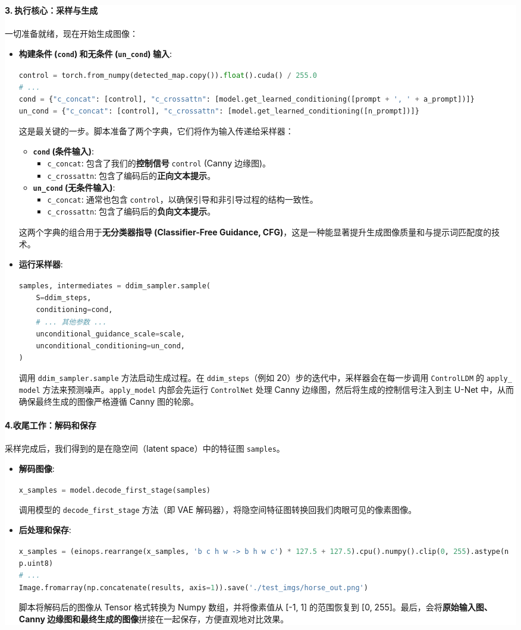 #### 3. 执行核心：采样与生成

一切准备就绪，现在开始生成图像：

- **构建条件 (`cond`) 和无条件 (`un_cond`) 输入**:

  ```python
  control = torch.from_numpy(detected_map.copy()).float().cuda() / 255.0
  # ...
  cond = {"c_concat": [control], "c_crossattn": [model.get_learned_conditioning([prompt + ', ' + a_prompt])]}
  un_cond = {"c_concat": [control], "c_crossattn": [model.get_learned_conditioning([n_prompt])]}
  ```

  这是最关键的一步。脚本准备了两个字典，它们将作为输入传递给采样器：

  - **`cond` (条件输入)**:
    - `c_concat`: 包含了我们的**控制信号** `control` (Canny 边缘图)。
    - `c_crossattn`: 包含了编码后的**正向文本提示**。
  - **`un_cond` (无条件输入)**:
    - `c_concat`: 通常也包含 `control`，以确保引导和非引导过程的结构一致性。
    - `c_crossattn`: 包含了编码后的**负向文本提示**。

  这两个字典的组合用于**无分类器指导 (Classifier-Free Guidance, CFG)**，这是一种能显著提升生成图像质量和与提示词匹配度的技术。

- **运行采样器**:

  ```python
  samples, intermediates = ddim_sampler.sample(
      S=ddim_steps,
      conditioning=cond,
      # ... 其他参数 ...
      unconditional_guidance_scale=scale,
      unconditional_conditioning=un_cond,
  )
  ```

  调用 `ddim_sampler.sample` 方法启动生成过程。在 `ddim_steps`（例如 20）步的迭代中，采样器会在每一步调用 `ControlLDM` 的 `apply_model` 方法来预测噪声。`apply_model` 内部会先运行 `ControlNet` 处理 Canny 边缘图，然后将生成的控制信号注入到主 U-Net 中，从而确保最终生成的图像严格遵循 Canny 图的轮廓。

#### 4.收尾工作：解码和保存

采样完成后，我们得到的是在隐空间（latent space）中的特征图 `samples`。

- **解码图像**:

  ```python
  x_samples = model.decode_first_stage(samples)
  ```

  调用模型的 `decode_first_stage` 方法（即 VAE 解码器），将隐空间特征图转换回我们肉眼可见的像素图像。

- **后处理和保存**:

  ```python
  x_samples = (einops.rearrange(x_samples, 'b c h w -> b h w c') * 127.5 + 127.5).cpu().numpy().clip(0, 255).astype(np.uint8)
  # ...
  Image.fromarray(np.concatenate(results, axis=1)).save('./test_imgs/horse_out.png')
  ```

  脚本将解码后的图像从 Tensor 格式转换为 Numpy 数组，并将像素值从 [-1, 1] 的范围恢复到 [0, 255]。最后，会将**原始输入图、Canny 边缘图和最终生成的图像**拼接在一起保存，方便直观地对比效果。